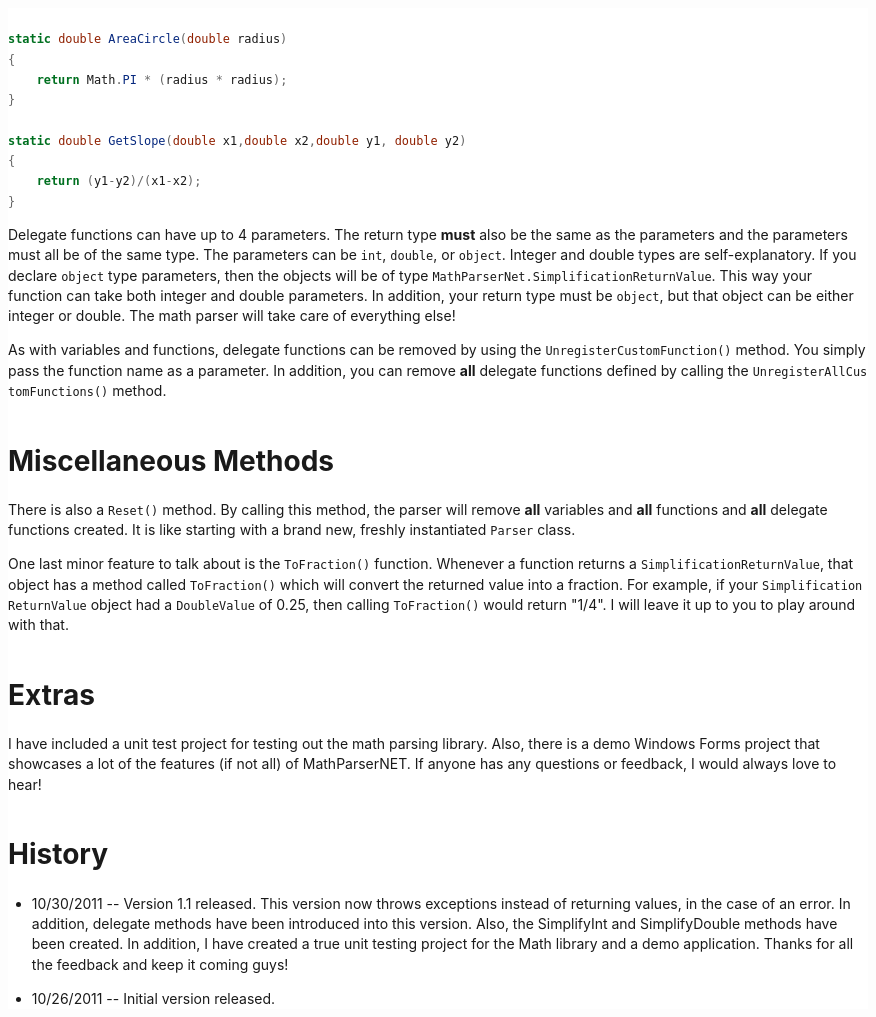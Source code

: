 ```C#

static double AreaCircle(double radius)
{
    return Math.PI * (radius * radius);
}

static double GetSlope(double x1,double x2,double y1, double y2)
{
    return (y1-y2)/(x1-x2);
}
```

Delegate functions can have up to 4 parameters. The return type **must** also be the same as the parameters and the parameters must all be of the same type. The parameters can be `int`, `double`, or `object`. Integer and double types are self-explanatory. If you declare `object` type parameters, then the objects will be of type `MathParserNet.SimplificationReturnValue`. This way your function can take both integer and double parameters. In addition, your return type must be `object`, but that object can be either integer or double. The math parser will take care of everything else!

As with variables and functions, delegate functions can be removed by using the `UnregisterCustomFunction()` method. You simply pass the function name as a parameter. In addition, you can remove **all** delegate functions defined by calling the `UnregisterAllCustomFunctions()` method.

# Miscellaneous Methods

There is also a `Reset()` method. By calling this method, the parser will remove **all** variables and **all** functions and **all** delegate functions created. It is like starting with a brand new, freshly instantiated `Parser` class.

One last minor feature to talk about is the `ToFraction()` function. Whenever a function returns a `SimplificationReturnValue`, that object has a method called `ToFraction()` which will convert the returned value into a fraction. For example, if your `SimplificationReturnValue` object had a `DoubleValue` of 0.25, then calling `ToFraction()` would return "1/4". I will leave it up to you to play around with that.

# Extras

I have included a unit test project for testing out the math parsing library. Also, there is a demo Windows Forms project that showcases a lot of the features (if not all) of MathParserNET. If anyone has any questions or feedback, I would always love to hear!

# History

* 10/30/2011 -- Version 1.1 released. This version now throws exceptions instead of returning values, in the case of an error. In addition, delegate methods have been introduced into this version. Also, the SimplifyInt and SimplifyDouble methods have been created. In addition, I have created a true unit testing project for the Math library and a demo application. Thanks for all the feedback and keep it coming guys!

* 10/26/2011 -- Initial version released.

